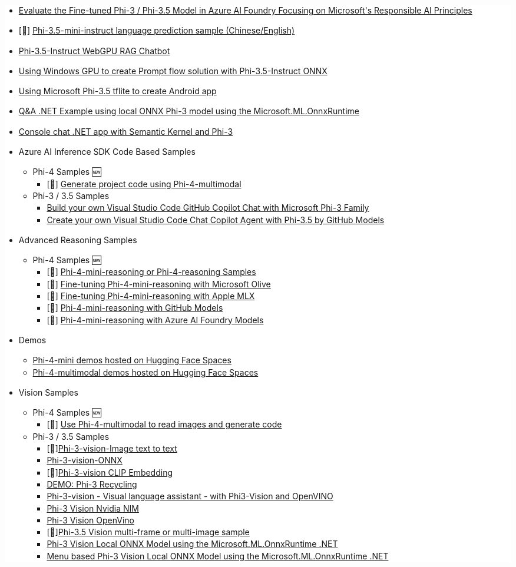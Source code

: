 - [Evaluate the Fine-tuned Phi-3 / Phi-3.5 Model in Azure AI Foundry Focusing on Microsoft's Responsible AI Principles](./md/02.Application/01.TextAndChat/Phi3/E2E_Phi-3-Evaluation_AIFoundry.md)
- [📓] [Phi-3.5-mini-instruct language prediction sample (Chinese/English)](../../md/02.Application/01.TextAndChat/Phi3/phi3-instruct-demo.ipynb)
- [Phi-3.5-Instruct WebGPU RAG Chatbot](./md/02.Application/01.TextAndChat/Phi3/WebGPUWithPhi35Readme.md)
- [Using Windows GPU to create Prompt flow solution with Phi-3.5-Instruct ONNX](./md/02.Application/01.TextAndChat/Phi3/UsingPromptFlowWithONNX.md)
- [Using Microsoft Phi-3.5 tflite to create Android app](./md/02.Application/01.TextAndChat/Phi3/UsingPhi35TFLiteCreateAndroidApp.md)
- [Q&A .NET Example using local ONNX Phi-3 model using the Microsoft.ML.OnnxRuntime](../../md/04.HOL/dotnet/src/LabsPhi301)
- [Console chat .NET app with Semantic Kernel and Phi-3](../../md/04.HOL/dotnet/src/LabsPhi302)

- Azure AI Inference SDK Code Based Samples  
  - Phi-4 Samples 🆕  
    - [📓] [Generate project code using Phi-4-multimodal](./md/02.Application/02.Code/Phi4/GenProjectCode/README.md)  
  - Phi-3 / 3.5 Samples  
    - [Build your own Visual Studio Code GitHub Copilot Chat with Microsoft Phi-3 Family](./md/02.Application/02.Code/Phi3/VSCodeExt/README.md)  
    - [Create your own Visual Studio Code Chat Copilot Agent with Phi-3.5 by GitHub Models](/md/02.Application/02.Code/Phi3/CreateVSCodeChatAgentWithGitHubModels.md)  

- Advanced Reasoning Samples  
  - Phi-4 Samples 🆕  
    - [📓] [Phi-4-mini-reasoning or Phi-4-reasoning Samples](./md/02.Application/03.AdvancedReasoning/Phi4/AdvancedResoningPhi4mini/README.md)  
    - [📓] [Fine-tuning Phi-4-mini-reasoning with Microsoft Olive](../../md/02.Application/03.AdvancedReasoning/Phi4/AdvancedResoningPhi4mini/olive_ft_phi_4_reasoning_with_medicaldata.ipynb)  
    - [📓] [Fine-tuning Phi-4-mini-reasoning with Apple MLX](../../md/02.Application/03.AdvancedReasoning/Phi4/AdvancedResoningPhi4mini/mlx_ft_phi_4_reasoning_with_medicaldata.ipynb)  
    - [📓] [Phi-4-mini-reasoning with GitHub Models](../../md/02.Application/02.Code/Phi4r/github_models_inference.ipynb)  
    - [📓] [Phi-4-mini-reasoning with Azure AI Foundry Models](../../md/02.Application/02.Code/Phi4r/azure_models_inference.ipynb)  
- Demos  
    - [Phi-4-mini demos hosted on Hugging Face Spaces](https://huggingface.co/spaces/microsoft/phi-4-mini?WT.mc_id=aiml-137032-kinfeylo)  
    - [Phi-4-multimodal demos hosted on Hugging Face Spaces](https://huggingface.co/spaces/microsoft/phi-4-multimodal?WT.mc_id=aiml-137032-kinfeylo)  
- Vision Samples  
  - Phi-4 Samples 🆕  
    - [📓] [Use Phi-4-multimodal to read images and generate code](./md/02.Application/04.Vision/Phi4/CreateFrontend/README.md)  
  - Phi-3 / 3.5 Samples  
    - [📓][Phi-3-vision-Image text to text](../../md/02.Application/04.Vision/Phi3/E2E_Phi-3-vision-image-text-to-text-online-endpoint.ipynb)  
    - [Phi-3-vision-ONNX](https://onnxruntime.ai/docs/genai/tutorials/phi3-v.html)  
    - [📓][Phi-3-vision CLIP Embedding](../../md/02.Application/04.Vision/Phi3/E2E_Phi-3-vision-image-text-to-text-online-endpoint.ipynb)  
    - [DEMO: Phi-3 Recycling](https://github.com/jennifermarsman/PhiRecycling/)  
    - [Phi-3-vision - Visual language assistant - with Phi3-Vision and OpenVINO](https://docs.openvino.ai/nightly/notebooks/phi-3-vision-with-output.html)  
    - [Phi-3 Vision Nvidia NIM](./md/02.Application/04.Vision/Phi3/E2E_Nvidia_NIM_Vision.md)  
    - [Phi-3 Vision OpenVino](./md/02.Application/04.Vision/Phi3/E2E_OpenVino_Phi3Vision.md)  
    - [📓][Phi-3.5 Vision multi-frame or multi-image sample](../../md/02.Application/04.Vision/Phi3/phi3-vision-demo.ipynb)  
    - [Phi-3 Vision Local ONNX Model using the Microsoft.ML.OnnxRuntime .NET](../../md/04.HOL/dotnet/src/LabsPhi303)  
    - [Menu based Phi-3 Vision Local ONNX Model using the Microsoft.ML.OnnxRuntime .NET](../../md/04.HOL/dotnet/src/LabsPhi304)  
